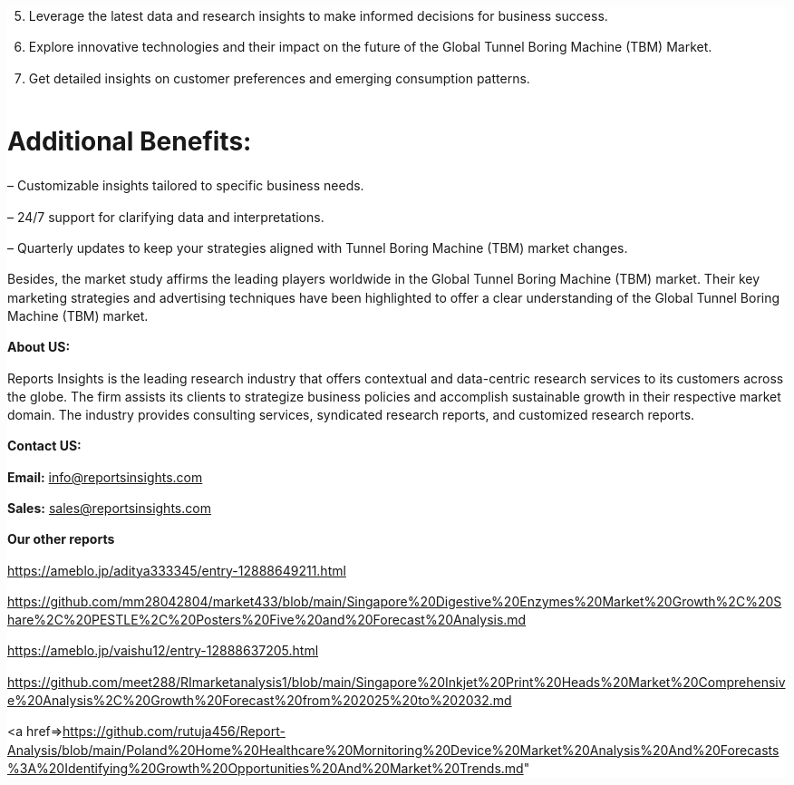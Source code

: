 5. Leverage the latest data and research insights to make informed decisions for business success.

6. Explore innovative technologies and their impact on the future of the Global Tunnel Boring Machine (TBM) Market.

7. Get detailed insights on customer preferences and emerging consumption patterns.

# <strong>Additional Benefits:</strong>

– Customizable insights tailored to specific business needs.

– 24/7 support for clarifying data and interpretations.

– Quarterly updates to keep your strategies aligned with Tunnel Boring Machine (TBM) market changes.

Besides, the market study affirms the leading players worldwide in the Global Tunnel Boring Machine (TBM) market. Their key marketing strategies and advertising techniques have been highlighted to offer a clear understanding of the Global Tunnel Boring Machine (TBM) market.

<strong><strong>About US</strong>:</strong>

Reports Insights is the leading research industry that offers contextual and data-centric research services to its customers across the globe. The firm assists its clients to strategize business policies and accomplish sustainable growth in their respective market domain. The industry provides consulting services, syndicated research reports, and customized research reports.

<strong>Contact US:</strong>

<p class=><b>Email:</b> <a href=mailto:info@reportsinsights.com>info@reportsinsights.com</a></p>
<p class=><b>Sales:</b> <a href=mailto:sales@reportsinsights.com>sales@reportsinsights.com</a></p>

<strong>Our other reports</strong>

<a href=https://ameblo.jp/aditya333345/entry-12888649211.html>https://ameblo.jp/aditya333345/entry-12888649211.html</a>

<a href=https://github.com/mm28042804/market433/blob/main/Singapore%20Digestive%20Enzymes%20Market%20Growth%2C%20Share%2C%20PESTLE%2C%20Posters%20Five%20and%20Forecast%20Analysis.md>https://github.com/mm28042804/market433/blob/main/Singapore%20Digestive%20Enzymes%20Market%20Growth%2C%20Share%2C%20PESTLE%2C%20Posters%20Five%20and%20Forecast%20Analysis.md</a>

<a href=https://ameblo.jp/vaishu12/entry-12888637205.html>https://ameblo.jp/vaishu12/entry-12888637205.html</a>

<a href=https://github.com/meet288/RImarketanalysis1/blob/main/Singapore%20Inkjet%20Print%20Heads%20Market%20Comprehensive%20Analysis%2C%20Growth%20Forecast%20from%202025%20to%202032.md>https://github.com/meet288/RImarketanalysis1/blob/main/Singapore%20Inkjet%20Print%20Heads%20Market%20Comprehensive%20Analysis%2C%20Growth%20Forecast%20from%202025%20to%202032.md</a>

<a href=>https://github.com/rutuja456/Report-Analysis/blob/main/Poland%20Home%20Healthcare%20Mornitoring%20Device%20Market%20Analysis%20And%20Forecasts%3A%20Identifying%20Growth%20Opportunities%20And%20Market%20Trends.md</a>"
